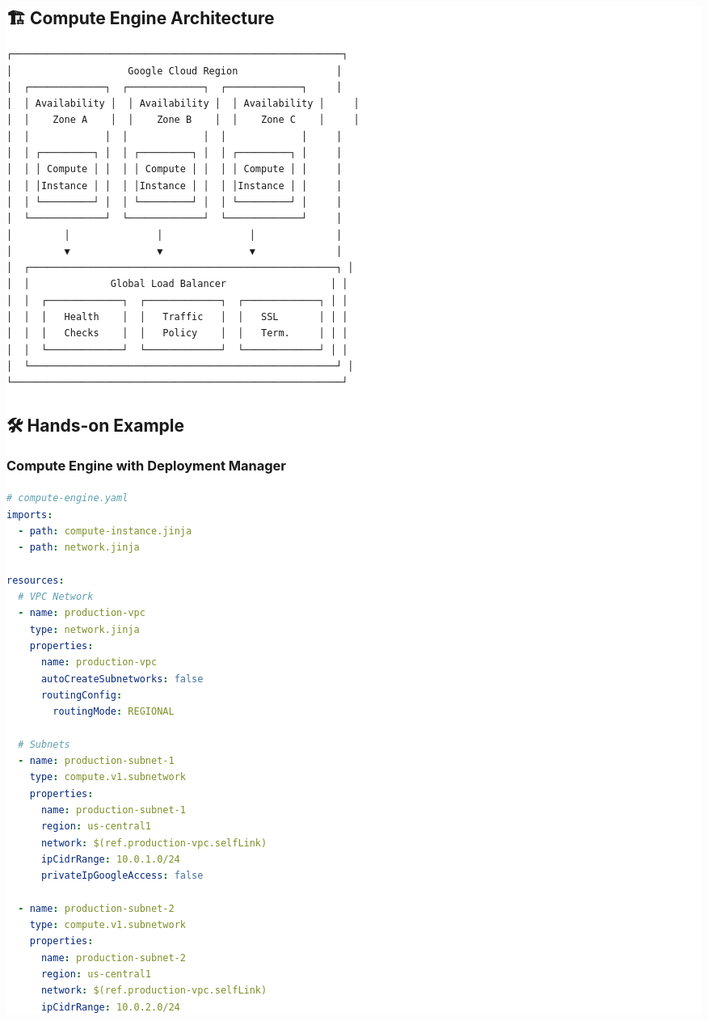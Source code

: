 ## 🏗️ Compute Engine Architecture

```
┌─────────────────────────────────────────────────────────┐
│                    Google Cloud Region                 │
│  ┌─────────────┐  ┌─────────────┐  ┌─────────────┐     │
│  │ Availability │  │ Availability │  │ Availability │     │
│  │    Zone A    │  │    Zone B    │  │    Zone C    │     │
│  │             │  │             │  │             │     │
│  │ ┌─────────┐ │  │ ┌─────────┐ │  │ ┌─────────┐ │     │
│  │ │ Compute │ │  │ │ Compute │ │  │ │ Compute │ │     │
│  │ │Instance │ │  │ │Instance │ │  │ │Instance │ │     │
│  │ └─────────┘ │  │ └─────────┘ │  │ └─────────┘ │     │
│  └─────────────┘  └─────────────┘  └─────────────┘     │
│         │               │               │              │
│         ▼               ▼               ▼              │
│  ┌─────────────────────────────────────────────────────┐ │
│  │              Global Load Balancer                  │ │
│  │  ┌─────────────┐  ┌─────────────┐  ┌─────────────┐ │ │
│  │  │   Health    │  │   Traffic   │  │   SSL       │ │ │
│  │  │   Checks    │  │   Policy    │  │   Term.     │ │ │
│  │  └─────────────┘  └─────────────┘  └─────────────┘ │ │
│  └─────────────────────────────────────────────────────┘ │
└─────────────────────────────────────────────────────────┘
```

## 🛠️ Hands-on Example

### Compute Engine with Deployment Manager

```yaml
# compute-engine.yaml
imports:
  - path: compute-instance.jinja
  - path: network.jinja

resources:
  # VPC Network
  - name: production-vpc
    type: network.jinja
    properties:
      name: production-vpc
      autoCreateSubnetworks: false
      routingConfig:
        routingMode: REGIONAL

  # Subnets
  - name: production-subnet-1
    type: compute.v1.subnetwork
    properties:
      name: production-subnet-1
      region: us-central1
      network: $(ref.production-vpc.selfLink)
      ipCidrRange: 10.0.1.0/24
      privateIpGoogleAccess: false

  - name: production-subnet-2
    type: compute.v1.subnetwork
    properties:
      name: production-subnet-2
      region: us-central1
      network: $(ref.production-vpc.selfLink)
      ipCidrRange: 10.0.2.0/24
```